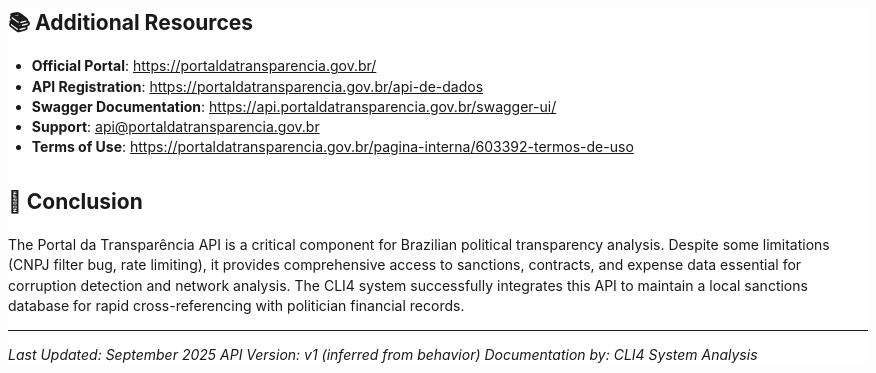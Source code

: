 ## 📚 Additional Resources

- **Official Portal**: https://portaldatransparencia.gov.br/
- **API Registration**: https://portaldatransparencia.gov.br/api-de-dados
- **Swagger Documentation**: https://api.portaldatransparencia.gov.br/swagger-ui/
- **Support**: api@portaldatransparencia.gov.br
- **Terms of Use**: https://portaldatransparencia.gov.br/pagina-interna/603392-termos-de-uso

## 🎯 Conclusion

The Portal da Transparência API is a critical component for Brazilian political transparency analysis. Despite some limitations (CNPJ filter bug, rate limiting), it provides comprehensive access to sanctions, contracts, and expense data essential for corruption detection and network analysis. The CLI4 system successfully integrates this API to maintain a local sanctions database for rapid cross-referencing with politician financial records.

---

*Last Updated: September 2025*
*API Version: v1 (inferred from behavior)*
*Documentation by: CLI4 System Analysis*